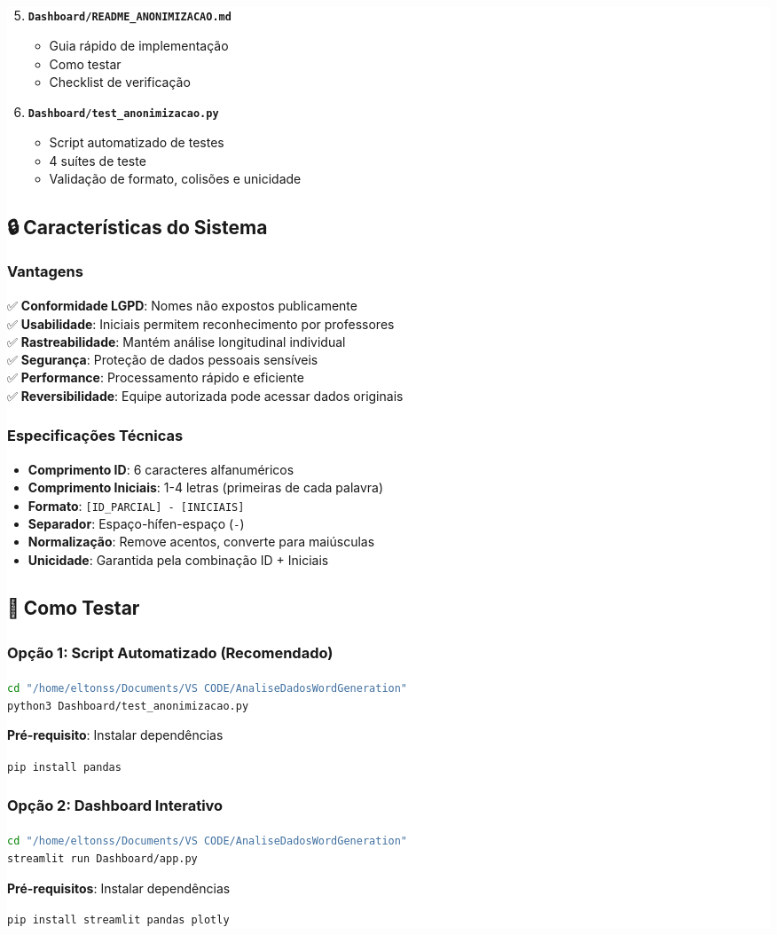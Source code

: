 5. **`Dashboard/README_ANONIMIZACAO.md`**
   - Guia rápido de implementação
   - Como testar
   - Checklist de verificação

6. **`Dashboard/test_anonimizacao.py`**
   - Script automatizado de testes
   - 4 suítes de teste
   - Validação de formato, colisões e unicidade

## 🔒 Características do Sistema

### Vantagens
✅ **Conformidade LGPD**: Nomes não expostos publicamente  
✅ **Usabilidade**: Iniciais permitem reconhecimento por professores  
✅ **Rastreabilidade**: Mantém análise longitudinal individual  
✅ **Segurança**: Proteção de dados pessoais sensíveis  
✅ **Performance**: Processamento rápido e eficiente  
✅ **Reversibilidade**: Equipe autorizada pode acessar dados originais  

### Especificações Técnicas
- **Comprimento ID**: 6 caracteres alfanuméricos
- **Comprimento Iniciais**: 1-4 letras (primeiras de cada palavra)
- **Formato**: `[ID_PARCIAL] - [INICIAIS]`
- **Separador**: Espaço-hífen-espaço (` - `)
- **Normalização**: Remove acentos, converte para maiúsculas
- **Unicidade**: Garantida pela combinação ID + Iniciais

## 🧪 Como Testar

### Opção 1: Script Automatizado (Recomendado)
```bash
cd "/home/eltonss/Documents/VS CODE/AnaliseDadosWordGeneration"
python3 Dashboard/test_anonimizacao.py
```

**Pré-requisito**: Instalar dependências
```bash
pip install pandas
```

### Opção 2: Dashboard Interativo
```bash
cd "/home/eltonss/Documents/VS CODE/AnaliseDadosWordGeneration"
streamlit run Dashboard/app.py
```

**Pré-requisitos**: Instalar dependências
```bash
pip install streamlit pandas plotly
```

